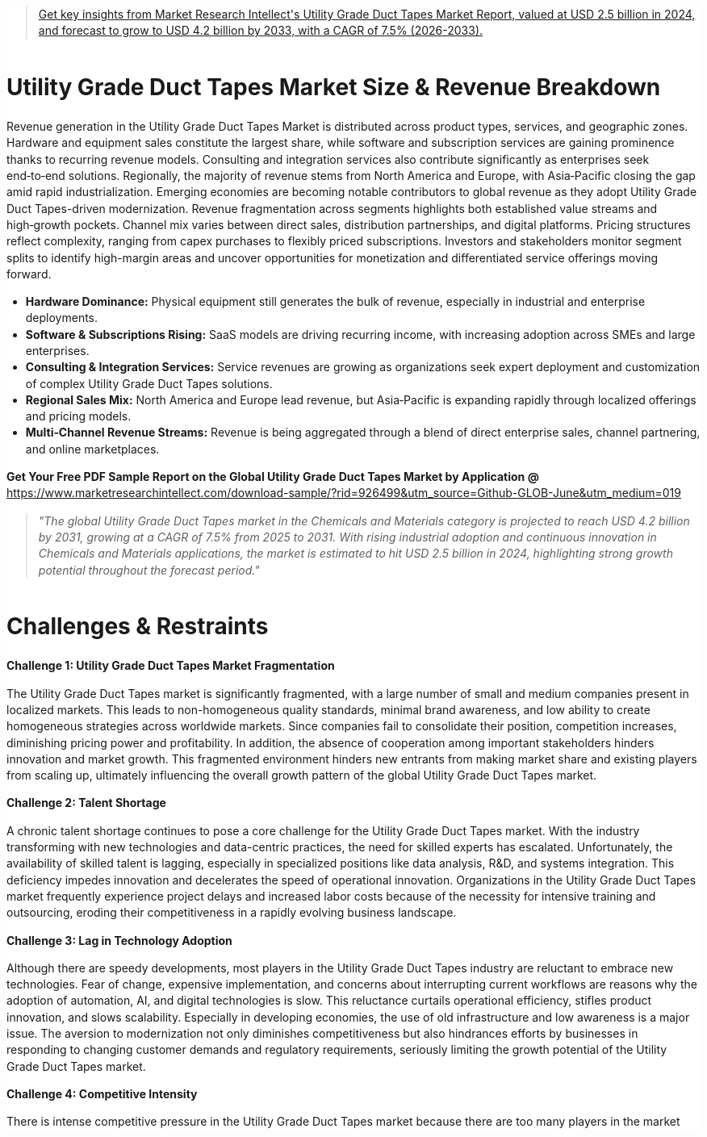 <blockquote class="w-auto"><p><a href="https://www.marketresearchintellect.com/download-sample/?rid=926499&amp;utm_source=Github-GLOB-June&amp;utm_medium=019">Get key insights from Market Research Intellect's Utility Grade Duct Tapes Market Report, valued at USD 2.5 billion in 2024, and forecast to grow to USD 4.2 billion by 2033, with a CAGR of 7.5% (2026-2033).</a></p></blockquote><p><h1>Utility Grade Duct Tapes Market Size & Revenue Breakdown</h1><p>Revenue generation in the Utility Grade Duct Tapes Market is distributed across product types, services, and geographic zones. Hardware and equipment sales constitute the largest share, while software and subscription services are gaining prominence thanks to recurring revenue models. Consulting and integration services also contribute significantly as enterprises seek end‑to‑end solutions. Regionally, the majority of revenue stems from North America and Europe, with Asia‑Pacific closing the gap amid rapid industrialization. Emerging economies are becoming notable contributors to global revenue as they adopt Utility Grade Duct Tapes-driven modernization. Revenue fragmentation across segments highlights both established value streams and high‑growth pockets. Channel mix varies between direct sales, distribution partnerships, and digital platforms. Pricing structures reflect complexity, ranging from capex purchases to flexibly priced subscriptions. Investors and stakeholders monitor segment splits to identify high-margin areas and uncover opportunities for monetization and differentiated service offerings moving forward.</p><ul><li><strong>Hardware Dominance:</strong> Physical equipment still generates the bulk of revenue, especially in industrial and enterprise deployments.</li><li><strong>Software & Subscriptions Rising:</strong> SaaS models are driving recurring income, with increasing adoption across SMEs and large enterprises.</li><li><strong>Consulting & Integration Services:</strong> Service revenues are growing as organizations seek expert deployment and customization of complex Utility Grade Duct Tapes solutions.</li><li><strong>Regional Sales Mix:</strong> North America and Europe lead revenue, but Asia‑Pacific is expanding rapidly through localized offerings and pricing models.</li><li><strong>Multi‑Channel Revenue Streams:</strong> Revenue is being aggregated through a blend of direct enterprise sales, channel partnering, and online marketplaces.</li></ul></p><p><strong>Get Your Free PDF Sample Report on the Global Utility Grade Duct Tapes Market by Application @ </strong><a href="https://www.marketresearchintellect.com/download-sample/?rid=926499&amp;utm_source=Github-GLOB-June&amp;utm_medium=019">https://www.marketresearchintellect.com/download-sample/?rid=926499&amp;utm_source=Github-GLOB-June&amp;utm_medium=019</a></p><blockquote><p><em>"The global Utility Grade Duct Tapes market in the Chemicals and Materials category is projected to reach USD 4.2 billion by 2031, growing at a CAGR of 7.5% from 2025 to 2031. With rising industrial adoption and continuous innovation in Chemicals and Materials applications, the market is estimated to hit USD 2.5 billion in 2024, highlighting strong growth potential throughout the forecast period."</em></p></blockquote><h1>Challenges &amp; Restraints</h1><p><strong>Challenge 1: Utility Grade Duct Tapes Market Fragmentation</strong></p><p>The Utility Grade Duct Tapes market is significantly fragmented, with a large number of small and medium companies present in localized markets. This leads to non-homogeneous quality standards, minimal brand awareness, and low ability to create homogeneous strategies across worldwide markets. Since companies fail to consolidate their position, competition increases, diminishing pricing power and profitability. In addition, the absence of cooperation among important stakeholders hinders innovation and market growth. This fragmented environment hinders new entrants from making market share and existing players from scaling up, ultimately influencing the overall growth pattern of the global Utility Grade Duct Tapes market.</p><p><strong>Challenge 2: Talent Shortage</strong></p><p>A chronic talent shortage continues to pose a core challenge for the Utility Grade Duct Tapes market. With the industry transforming with new technologies and data-centric practices, the need for skilled experts has escalated. Unfortunately, the availability of skilled talent is lagging, especially in specialized positions like data analysis, R&amp;D, and systems integration. This deficiency impedes innovation and decelerates the speed of operational innovation. Organizations in the Utility Grade Duct Tapes market frequently experience project delays and increased labor costs because of the necessity for intensive training and outsourcing, eroding their competitiveness in a rapidly evolving business landscape.</p><p><strong>Challenge 3: Lag in Technology Adoption</strong></p><p>Although there are speedy developments, most players in the Utility Grade Duct Tapes industry are reluctant to embrace new technologies. Fear of change, expensive implementation, and concerns about interrupting current workflows are reasons why the adoption of automation, AI, and digital technologies is slow. This reluctance curtails operational efficiency, stifles product innovation, and slows scalability. Especially in developing economies, the use of old infrastructure and low awareness is a major issue. The aversion to modernization not only diminishes competitiveness but also hindrances efforts by businesses in responding to changing customer demands and regulatory requirements, seriously limiting the growth potential of the Utility Grade Duct Tapes market.</p><p><strong>Challenge 4: Competitive Intensity</strong></p><p>There is intense competitive pressure in the Utility Grade Duct Tapes market because there are too many players in the market